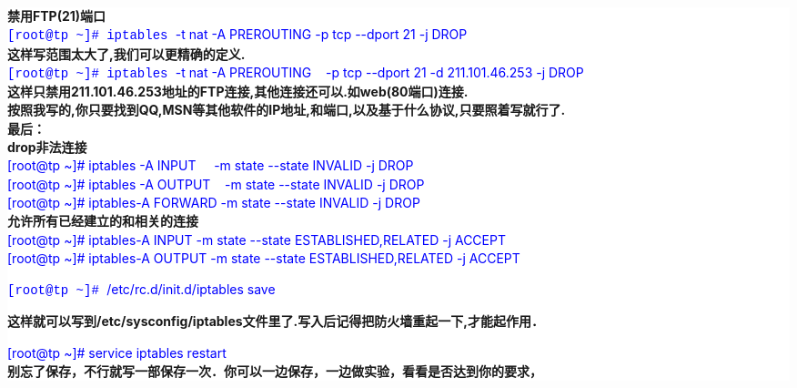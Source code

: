 </div>
<div>
<div><strong>禁用FTP(21)端口</strong></div>
<div><span style="color: #0000ff;"><span style="font-family: Courier New;">[root@tp ~]# iptables </span>-t nat -A PREROUTING -p tcp --dport 21 -j DROP</span></div>
<div><strong>这样写范围太大了,我们可以更精确的定义.</strong></div>
<div><span style="color: #0000ff;"><span style="font-family: Courier New;">[root@tp ~]# iptables </span>-t nat -A PREROUTING    -p tcp --dport 21 -d 211.101.46.253 -j DROP</span></div>
<div><strong>这样只禁用211.101.46.253地址的FTP连接,其他连接还可以.如web(80端口)连接.</strong></div>
</div>
<div><strong>按照我写的,你只要找到QQ,MSN等其他软件的IP地址,和端口,以及基于什么协议,只要照着写就行了.</strong></div>
<div><strong>最后：</strong></div>
<div><strong>drop非法连接</strong><br />
<span style="color: #0000ff;">[root@tp ~]# iptables -A INPUT     -m state --state INVALID -j DROP<br />
[root@tp ~]# iptables -A OUTPUT    -m state --state INVALID -j DROP<br />
[root@tp ~]# iptables-A FORWARD -m state --state INVALID -j DROP</span><br />
<strong>允许所有已经建立的和相关的连接</strong><br />
<span style="color: #0000ff;">[root@tp ~]# iptables-A INPUT -m state --state ESTABLISHED,RELATED -j ACCEPT<br />
[root@tp ~]# iptables-A OUTPUT -m state --state ESTABLISHED,RELATED -j ACCEPT<br />
</span></div>
<p><span style="color: #0000ff;"><span style="font-family: Courier New;">[root@tp ~]# </span>/etc/rc.d/init.d/iptables save</span></p>
<p><strong>这样就可以写到/etc/sysconfig/iptables文件里了.写入后记得把防火墙重起一下,才能起作用．</strong></p>
<p><span style="color: #0000ff;">[root@tp ~]# service iptables restart</span><br />
<strong>别忘了保存，不行就写一部保存一次．你可以一边保存，一边做实验，看看是否达到你的要求， </strong></p>

